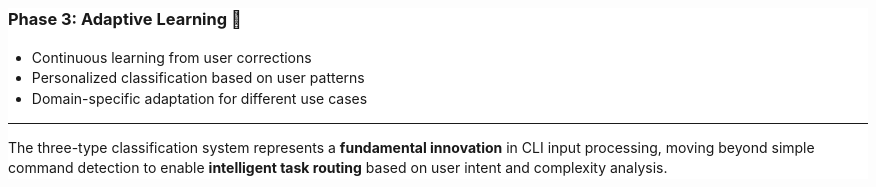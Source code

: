 ### Phase 3: Adaptive Learning 🔮
- Continuous learning from user corrections
- Personalized classification based on user patterns
- Domain-specific adaptation for different use cases

---

The three-type classification system represents a **fundamental innovation** in CLI input processing, moving beyond simple command detection to enable **intelligent task routing** based on user intent and complexity analysis.